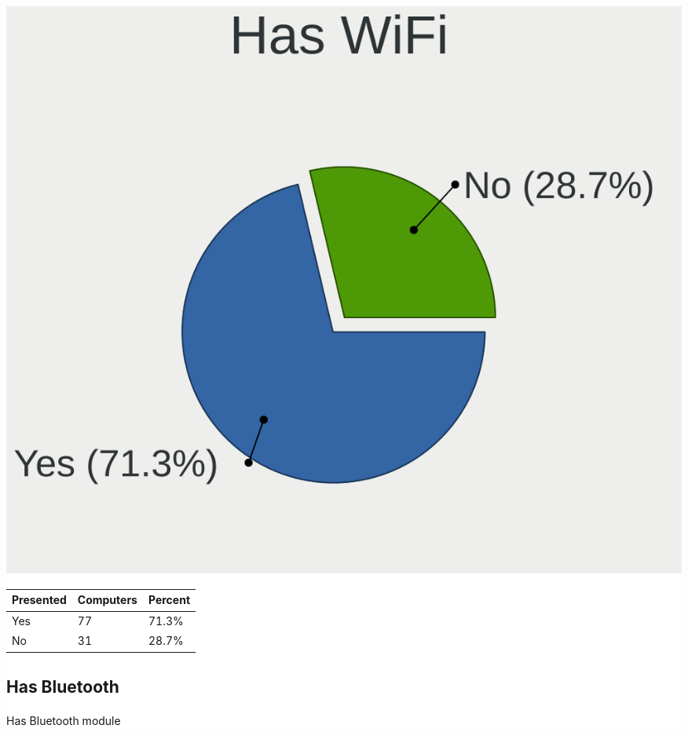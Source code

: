 ![Has WiFi](./All/images/pie_chart_bsd/node_has_wifi.svg)


| Presented | Computers | Percent |
|-----------|-----------|---------|
| Yes       | 77        | 71.3%   |
| No        | 31        | 28.7%   |

Has Bluetooth
-------------

Has Bluetooth module
